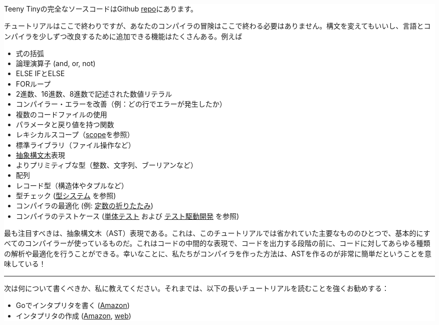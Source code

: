 Teeny Tinyの完全なソースコードはGithub [repo](https://github.com/AZHenley/teenytinycompiler)にあります。

チュートリアルはここで終わりですが、あなたのコンパイラの冒険はここで終わる必要はありません。構文を変えてもいいし、言語とコンパイラを少しずつ改良するために追加できる機能はたくさんある。例えば

- 式の括弧
- 論理演算子 (and, or, not)
- ELSE IFとELSE
- FORループ
- 2進数、16進数、8進数で記述された数値リテラル
- コンパイラー・エラーを改善（例：どの行でエラーが発生したか）
- 複数のコードファイルの使用
- パラメータと戻り値を持つ関数
- レキシカルスコープ（[scope](https://en.wikipedia.org/wiki/Scope_(computer_science))を参照）
- 標準ライブラリ（ファイル操作など）
- [抽象構文木](https://en.wikipedia.org/wiki/Abstract_syntax_tree)表現
- よりプリミティブな型（整数、文字列、ブーリアンなど）
- 配列
- レコード型（構造体やタプルなど）
- 型チェック ([型システム](https://en.wikipedia.org/wiki/Type_system) を参照)
- コンパイラの最適化 (例: [定数の折りたたみ](https://en.wikipedia.org/wiki/Constant_folding))
- コンパイラのテストケース ([単体テスト](https://en.wikipedia.org/wiki/Unit_testing) および [テスト駆動開発](https://en.wikipedia.org/wiki/Test-driven_development) を参照)

最も注目すべきは、抽象構文木（AST）表現である。これは、このチュートリアルでは省かれていた主要なもののひとつで、基本的にすべてのコンパイラーが使っているものだ。これはコードの中間的な表現で、コードを出力する段階の前に、コードに対してあらゆる種類の解析や最適化を行うことができる。幸いなことに、私たちがコンパイラを作った方法は、ASTを作るのが非常に簡単だということを意味している！

------------------------------------------------------------------------

次は何について書くべきか、私に教えてください。それまでは、以下の長いチュートリアルを読むことを強くお勧めする：

- Goでインタプリタを書く ([Amazon](https://amzn.to/2Saf28j))
- インタプリタの作成 ([Amazon](https://amzn.to/3l8FePX), [web](https://craftinginterpreters.com/contents.html))

